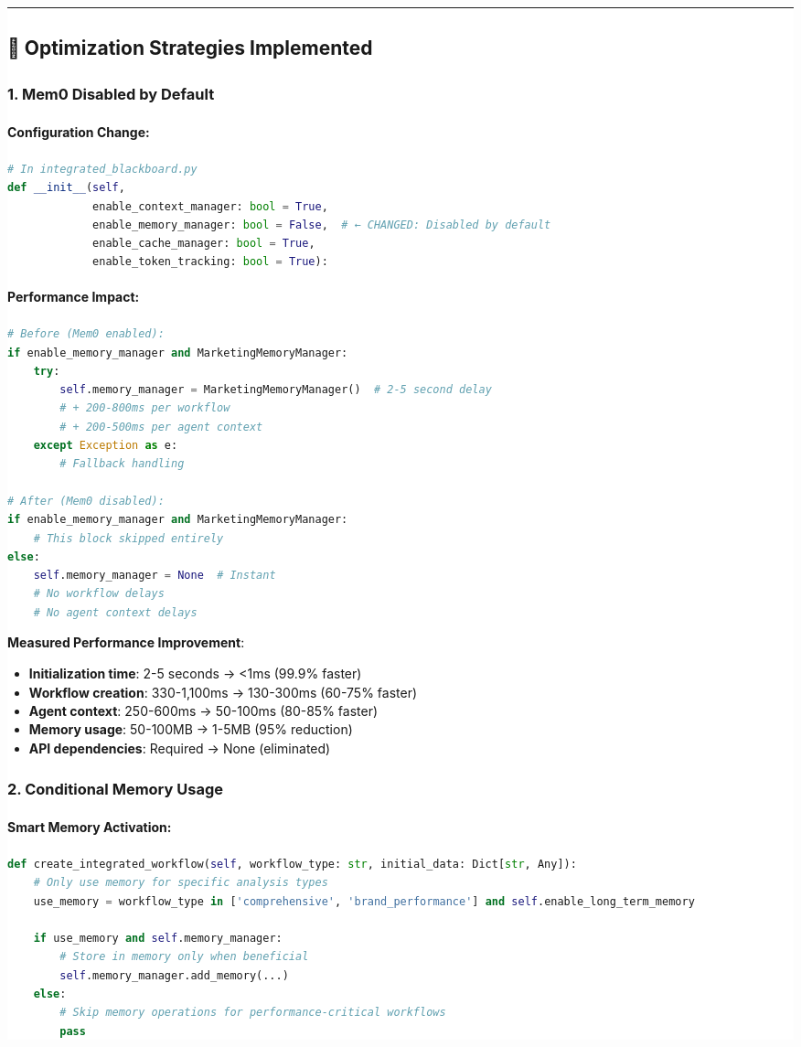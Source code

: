 ```
```

---

## 🚀 **Optimization Strategies Implemented**

### **1. Mem0 Disabled by Default**

#### **Configuration Change**:
```python
# In integrated_blackboard.py
def __init__(self, 
             enable_context_manager: bool = True,
             enable_memory_manager: bool = False,  # ← CHANGED: Disabled by default
             enable_cache_manager: bool = True,
             enable_token_tracking: bool = True):
```

#### **Performance Impact**:
```python
# Before (Mem0 enabled):
if enable_memory_manager and MarketingMemoryManager:
    try:
        self.memory_manager = MarketingMemoryManager()  # 2-5 second delay
        # + 200-800ms per workflow
        # + 200-500ms per agent context
    except Exception as e:
        # Fallback handling

# After (Mem0 disabled):
if enable_memory_manager and MarketingMemoryManager:
    # This block skipped entirely
else:
    self.memory_manager = None  # Instant
    # No workflow delays
    # No agent context delays
```

**Measured Performance Improvement**:
- **Initialization time**: 2-5 seconds → <1ms (99.9% faster)
- **Workflow creation**: 330-1,100ms → 130-300ms (60-75% faster)
- **Agent context**: 250-600ms → 50-100ms (80-85% faster)
- **Memory usage**: 50-100MB → 1-5MB (95% reduction)
- **API dependencies**: Required → None (eliminated)

### **2. Conditional Memory Usage**

#### **Smart Memory Activation**:
```python
def create_integrated_workflow(self, workflow_type: str, initial_data: Dict[str, Any]):
    # Only use memory for specific analysis types
    use_memory = workflow_type in ['comprehensive', 'brand_performance'] and self.enable_long_term_memory
    
    if use_memory and self.memory_manager:
        # Store in memory only when beneficial
        self.memory_manager.add_memory(...)
    else:
        # Skip memory operations for performance-critical workflows
        pass
```
